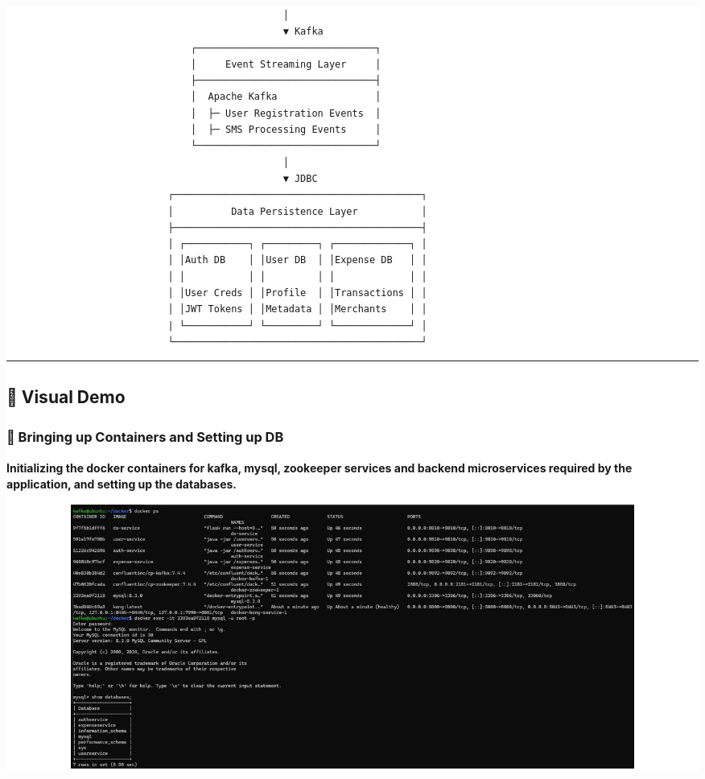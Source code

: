 ```
                                                │
                                                ▼ Kafka 
                                ┌───────────────────────────────┐
                                │     Event Streaming Layer     │
                                ├───────────────────────────────┤
                                │  Apache Kafka                 │
                                │  ├─ User Registration Events  │
                                │  ├─ SMS Processing Events     │
                                └───────────────────────────────┘
                                                │
                                                ▼ JDBC
                            ┌───────────────────────────────────────────┐
                            │          Data Persistence Layer           │
                            ├───────────────────────────────────────────┤
                            │ ┌───────────┐ ┌─────────┐ ┌─────────────┐ │
                            │ │Auth DB    │ │User DB  │ │Expense DB   │ │
                            │ │           │ │         │ │             │ │
                            │ │User Creds │ │Profile  │ │Transactions │ │
                            │ │JWT Tokens │ │Metadata │ │Merchants    │ │
                            | └───────────┘ └─────────┘ └─────────────┘ │
                            └───────────────────────────────────────────┘
```

---

## 📸 Visual Demo

### 🚀 Bringing up Containers and Setting up DB
**Initializing the docker containers for kafka, mysql, zookeeper services and backend microservices required by the application, and setting up the databases.**

<p align="center">
<img src="readme_refs/docker_sql.jpg" width="700" alt="Login Window">
</p>
